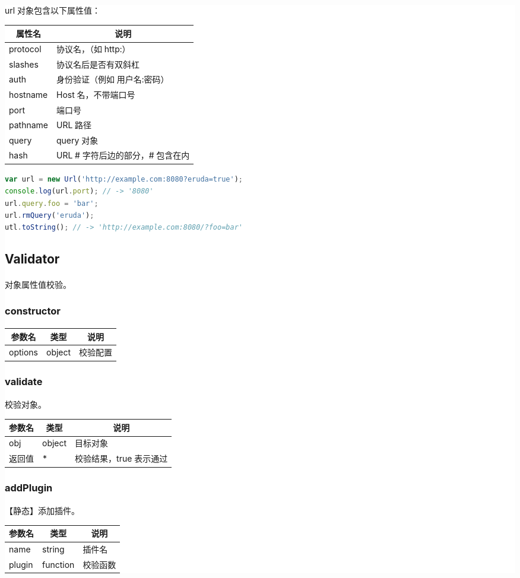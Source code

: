 url 对象包含以下属性值：

|属性名|说明|
|-----|----|
|protocol|协议名，（如 http:）|
|slashes|协议名后是否有双斜杠|
|auth|身份验证（例如 用户名:密码）|
|hostname|Host 名，不带端口号|
|port|端口号|
|pathname|URL 路径|
|query|query 对象|
|hash|URL # 字符后边的部分，# 包含在内|

```javascript
var url = new Url('http://example.com:8080?eruda=true');
console.log(url.port); // -> '8080'
url.query.foo = 'bar';
url.rmQuery('eruda');
utl.toString(); // -> 'http://example.com:8080/?foo=bar'
```

## Validator

对象属性值校验。

### constructor

|参数名|类型|说明|
|-----|----|---|
|options|object|校验配置|

### validate

校验对象。

|参数名|类型|说明|
|-----|----|---|
|obj|object|目标对象|
|返回值|*|校验结果，true 表示通过|

### addPlugin

【静态】添加插件。

|参数名|类型|说明|
|-----|----|---|
|name|string|插件名|
|plugin|function|校验函数|
